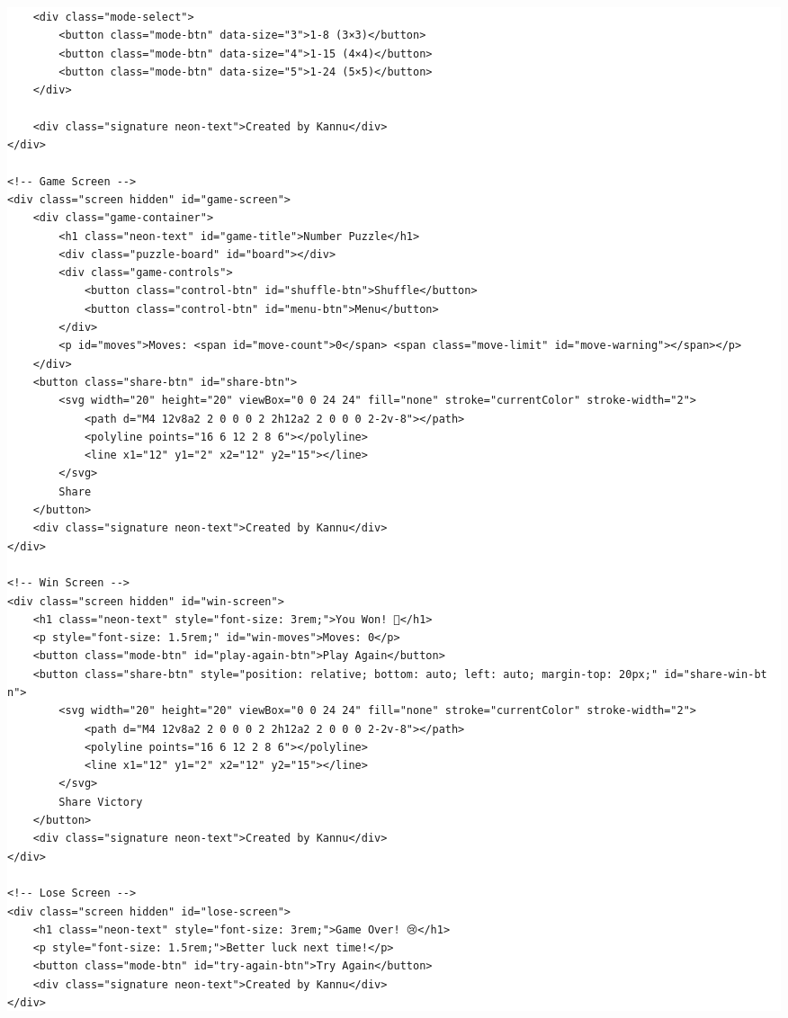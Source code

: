         <div class="mode-select">
            <button class="mode-btn" data-size="3">1-8 (3×3)</button>
            <button class="mode-btn" data-size="4">1-15 (4×4)</button>
            <button class="mode-btn" data-size="5">1-24 (5×5)</button>
        </div>

        <div class="signature neon-text">Created by Kannu</div>
    </div>

    <!-- Game Screen -->
    <div class="screen hidden" id="game-screen">
        <div class="game-container">
            <h1 class="neon-text" id="game-title">Number Puzzle</h1>
            <div class="puzzle-board" id="board"></div>
            <div class="game-controls">
                <button class="control-btn" id="shuffle-btn">Shuffle</button>
                <button class="control-btn" id="menu-btn">Menu</button>
            </div>
            <p id="moves">Moves: <span id="move-count">0</span> <span class="move-limit" id="move-warning"></span></p>
        </div>
        <button class="share-btn" id="share-btn">
            <svg width="20" height="20" viewBox="0 0 24 24" fill="none" stroke="currentColor" stroke-width="2">
                <path d="M4 12v8a2 2 0 0 0 2 2h12a2 2 0 0 0 2-2v-8"></path>
                <polyline points="16 6 12 2 8 6"></polyline>
                <line x1="12" y1="2" x2="12" y2="15"></line>
            </svg>
            Share
        </button>
        <div class="signature neon-text">Created by Kannu</div>
    </div>

    <!-- Win Screen -->
    <div class="screen hidden" id="win-screen">
        <h1 class="neon-text" style="font-size: 3rem;">You Won! 🎉</h1>
        <p style="font-size: 1.5rem;" id="win-moves">Moves: 0</p>
        <button class="mode-btn" id="play-again-btn">Play Again</button>
        <button class="share-btn" style="position: relative; bottom: auto; left: auto; margin-top: 20px;" id="share-win-btn">
            <svg width="20" height="20" viewBox="0 0 24 24" fill="none" stroke="currentColor" stroke-width="2">
                <path d="M4 12v8a2 2 0 0 0 2 2h12a2 2 0 0 0 2-2v-8"></path>
                <polyline points="16 6 12 2 8 6"></polyline>
                <line x1="12" y1="2" x2="12" y2="15"></line>
            </svg>
            Share Victory
        </button>
        <div class="signature neon-text">Created by Kannu</div>
    </div>

    <!-- Lose Screen -->
    <div class="screen hidden" id="lose-screen">
        <h1 class="neon-text" style="font-size: 3rem;">Game Over! 😢</h1>
        <p style="font-size: 1.5rem;">Better luck next time!</p>
        <button class="mode-btn" id="try-again-btn">Try Again</button>
        <div class="signature neon-text">Created by Kannu</div>
    </div>

